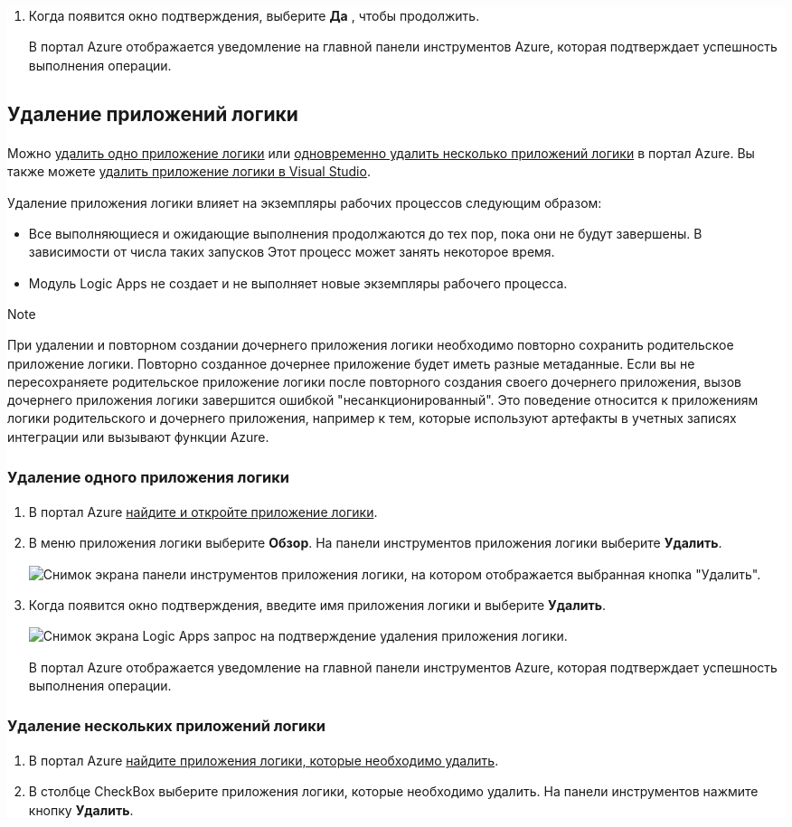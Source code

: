 1. Когда появится окно подтверждения, выберите **Да** , чтобы продолжить.

   В портал Azure отображается уведомление на главной панели инструментов Azure, которая подтверждает успешность выполнения операции.

## <a name="delete-logic-apps"></a>Удаление приложений логики

Можно [удалить одно приложение логики](#delete-single-logic-app) или [одновременно удалить несколько приложений логики](#delete-multiple-logic-apps) в портал Azure. Вы также можете [удалить приложение логики в Visual Studio](manage-logic-apps-with-visual-studio.md#delete-your-logic-app).

Удаление приложения логики влияет на экземпляры рабочих процессов следующим образом:

* Все выполняющиеся и ожидающие выполнения продолжаются до тех пор, пока они не будут завершены. В зависимости от числа таких запусков Этот процесс может занять некоторое время.

* Модуль Logic Apps не создает и не выполняет новые экземпляры рабочего процесса.

> [!NOTE]
> При удалении и повторном создании дочернего приложения логики необходимо повторно сохранить родительское приложение логики. Повторно созданное дочернее приложение будет иметь разные метаданные.
> Если вы не пересохраняете родительское приложение логики после повторного создания своего дочернего приложения, вызов дочернего приложения логики завершится ошибкой "несанкционированный". Это поведение относится к приложениям логики родительского и дочернего приложения, например к тем, которые используют артефакты в учетных записях интеграции или вызывают функции Azure.

<a name="delete-single-logic-app"></a>

### <a name="delete-single-logic-app"></a>Удаление одного приложения логики

1. В портал Azure [найдите и откройте приложение логики](#find-logic-app).

1. В меню приложения логики выберите **Обзор**. На панели инструментов приложения логики выберите **Удалить**.

   ![Снимок экрана панели инструментов приложения логики, на котором отображается выбранная кнопка "Удалить".](./media/manage-logic-apps-with-azure-portal/delete-single-logic-app.png)

1. Когда появится окно подтверждения, введите имя приложения логики и выберите **Удалить**.

   ![Снимок экрана Logic Apps запрос на подтверждение удаления приложения логики.](./media/manage-logic-apps-with-azure-portal/delete-confirmation-single-logic-app.png)

   В портал Azure отображается уведомление на главной панели инструментов Azure, которая подтверждает успешность выполнения операции.

<a name="delete-multiple-logic-apps"></a>

### <a name="delete-multiple-logic-apps"></a>Удаление нескольких приложений логики

1. В портал Azure [найдите приложения логики, которые необходимо удалить](#find-logic-app).

1. В столбце CheckBox выберите приложения логики, которые необходимо удалить. На панели инструментов нажмите кнопку **Удалить**.
